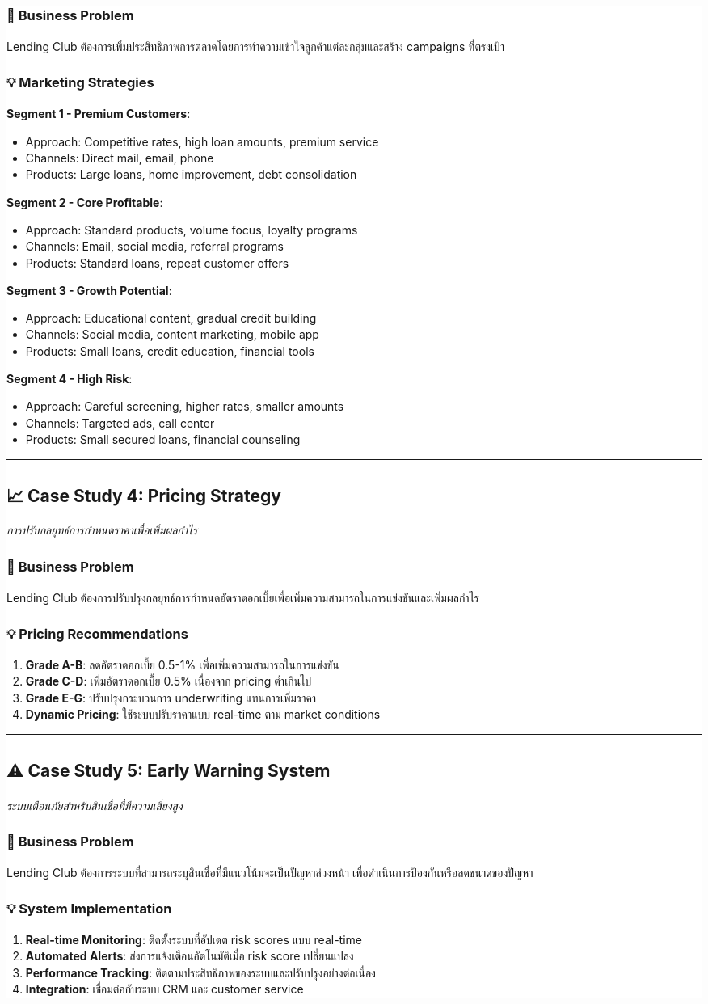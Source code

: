### 🎯 **Business Problem**
Lending Club ต้องการเพิ่มประสิทธิภาพการตลาดโดยการทำความเข้าใจลูกค้าแต่ละกลุ่มและสร้าง campaigns ที่ตรงเป้า

### 💡 **Marketing Strategies**

**Segment 1 - Premium Customers**:
- Approach: Competitive rates, high loan amounts, premium service
- Channels: Direct mail, email, phone
- Products: Large loans, home improvement, debt consolidation

**Segment 2 - Core Profitable**:
- Approach: Standard products, volume focus, loyalty programs
- Channels: Email, social media, referral programs
- Products: Standard loans, repeat customer offers

**Segment 3 - Growth Potential**:
- Approach: Educational content, gradual credit building
- Channels: Social media, content marketing, mobile app
- Products: Small loans, credit education, financial tools

**Segment 4 - High Risk**:
- Approach: Careful screening, higher rates, smaller amounts
- Channels: Targeted ads, call center
- Products: Small secured loans, financial counseling

---

## 📈 Case Study 4: Pricing Strategy
*การปรับกลยุทธ์การกำหนดราคาเพื่อเพิ่มผลกำไร*

### 🎯 **Business Problem**
Lending Club ต้องการปรับปรุงกลยุทธ์การกำหนดอัตราดอกเบี้ยเพื่อเพิ่มความสามารถในการแข่งขันและเพิ่มผลกำไร

### 💡 **Pricing Recommendations**
1. **Grade A-B**: ลดอัตราดอกเบี้ย 0.5-1% เพื่อเพิ่มความสามารถในการแข่งขัน
2. **Grade C-D**: เพิ่มอัตราดอกเบี้ย 0.5% เนื่องจาก pricing ต่ำเกินไป
3. **Grade E-G**: ปรับปรุงกระบวนการ underwriting แทนการเพิ่มราคา
4. **Dynamic Pricing**: ใช้ระบบปรับราคาแบบ real-time ตาม market conditions

---

## ⚠️ Case Study 5: Early Warning System
*ระบบเตือนภัยสำหรับสินเชื่อที่มีความเสี่ยงสูง*

### 🎯 **Business Problem**
Lending Club ต้องการระบบที่สามารถระบุสินเชื่อที่มีแนวโน้มจะเป็นปัญหาล่วงหน้า เพื่อดำเนินการป้องกันหรือลดขนาดของปัญหา

### 💡 **System Implementation**
1. **Real-time Monitoring**: ติดตั้งระบบที่อัปเดต risk scores แบบ real-time
2. **Automated Alerts**: ส่งการแจ้งเตือนอัตโนมัติเมื่อ risk score เปลี่ยนแปลง
3. **Performance Tracking**: ติดตามประสิทธิภาพของระบบและปรับปรุงอย่างต่อเนื่อง
4. **Integration**: เชื่อมต่อกับระบบ CRM และ customer service
